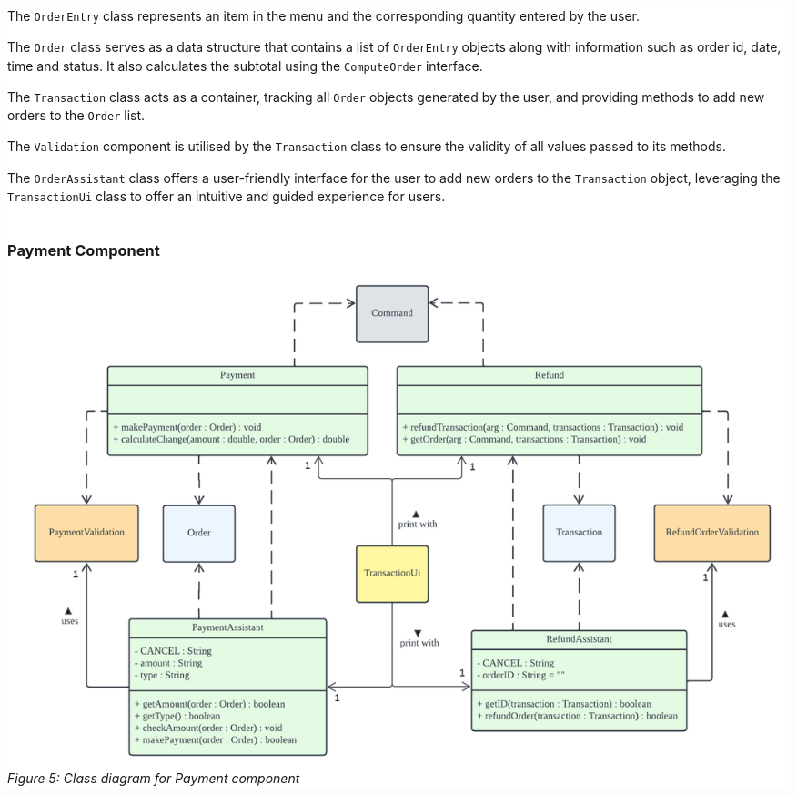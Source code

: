 The `OrderEntry` class represents an item in the menu and the corresponding quantity entered by the user.

The `Order` class serves as a data structure that contains a list of `OrderEntry` objects along with information such as
order id, date, time and status. It also calculates the subtotal using the `ComputeOrder` interface.

The `Transaction` class acts as a container, tracking all `Order` objects generated by the user, and providing methods
to add new orders to the `Order` list.

The `Validation` component is utilised by the `Transaction` class to ensure the validity of all values passed to its
methods.

The `OrderAssistant` class offers a user-friendly interface for the user to add new orders to the `Transaction` object,
leveraging the `TransactionUi` class to offer an intuitive and guided experience for users.

<hr>

### Payment Component

![](./images/developersGuide/PaymentComponent.png)
<br>
*Figure 5: Class diagram for Payment component*
